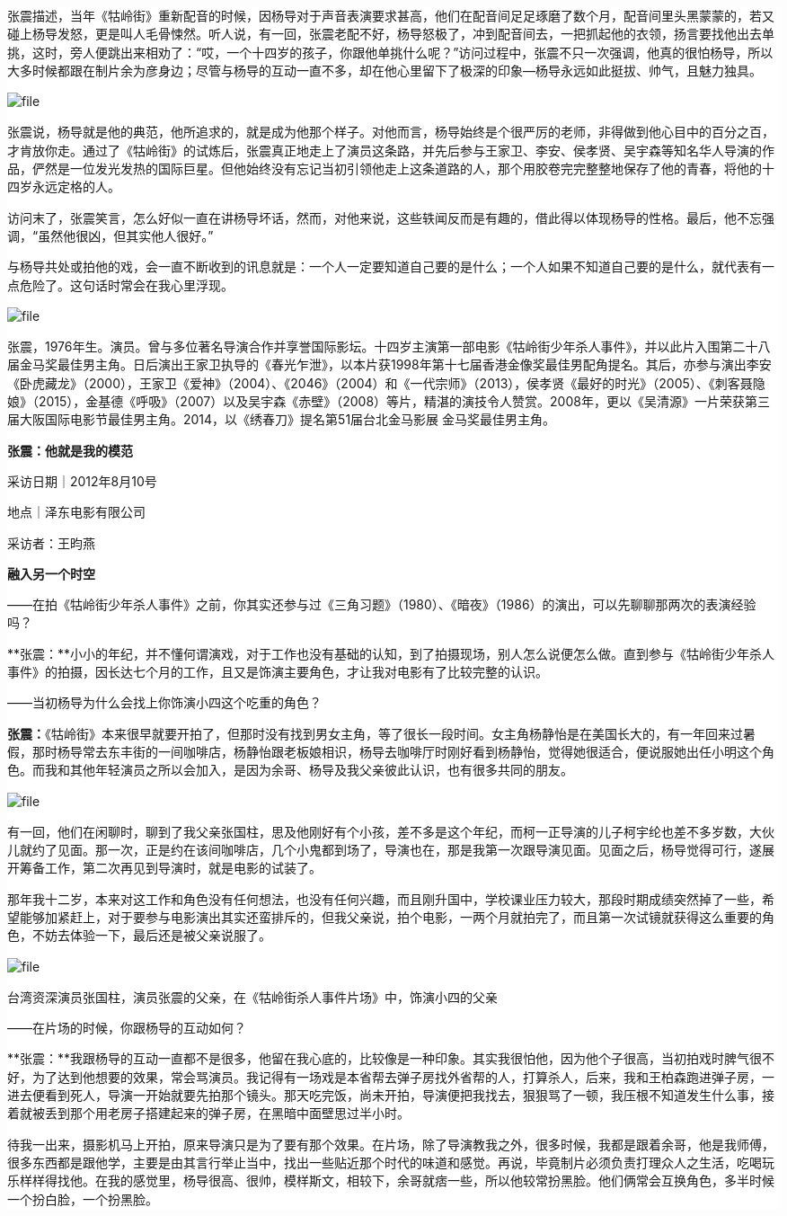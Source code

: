 张震描述，当年《牯岭街》重新配音的时候，因杨导对于声音表演要求甚高，他们在配音间足足琢磨了数个月，配音间里头黑蒙蒙的，若又碰上杨导发怒，更是叫人毛骨悚然。听人说，有一回，张震老配不好，杨导怒极了，冲到配音间去，一把抓起他的衣领，扬言要找他出去单挑，这时，旁人便跳出来相劝了：“哎，一个十四岁的孩子，你跟他单挑什么呢？”访问过程中，张震不只一次强调，他真的很怕杨导，所以大多时候都跟在制片余为彦身边；尽管与杨导的互动一直不多，却在他心里留下了极深的印象—杨导永远如此挺拔、帅气，且魅力独具。

![file](https://images.weserv.nl/?url=https%3A//chinadigitaltimes.net/chinese/files/2021/11/image-1638265487579.png)

张震说，杨导就是他的典范，他所追求的，就是成为他那个样子。对他而言，杨导始终是个很严厉的老师，非得做到他心目中的百分之百，才肯放你走。通过了《牯岭街》的试炼后，张震真正地走上了演员这条路，并先后参与王家卫、李安、侯孝贤、吴宇森等知名华人导演的作品，俨然是一位发光发热的国际巨星。但他始终没有忘记当初引领他走上这条道路的人，那个用胶卷完完整整地保存了他的青春，将他的十四岁永远定格的人。

访问末了，张震笑言，怎么好似一直在讲杨导坏话，然而，对他来说，这些轶闻反而是有趣的，借此得以体现杨导的性格。最后，他不忘强调，“虽然他很凶，但其实他人很好。”

与杨导共处或拍他的戏，会一直不断收到的讯息就是：一个人一定要知道自己要的是什么；一个人如果不知道自己要的是什么，就代表有一点危险了。这句话时常会在我心里浮现。

![file](https://images.weserv.nl/?url=https%3A//chinadigitaltimes.net/chinese/files/2021/11/image-1638265507334.png)

张震，1976年生。演员。曾与多位著名导演合作并享誉国际影坛。十四岁主演第一部电影《牯岭街少年杀人事件》，并以此片入围第二十八届金马奖最佳男主角。日后演出王家卫执导的《春光乍泄》，以本片获1998年第十七届香港金像奖最佳男配角提名。其后，亦参与演出李安《卧虎藏龙》（2000），王家卫《爱神》（2004）、《2046》（2004）和《一代宗师》（2013），侯孝贤《最好的时光》（2005）、《刺客聂隐娘》（2015），金基德《呼吸》（2007）以及吴宇森《赤壁》（2008）等片，精湛的演技令人赞赏。2008年，更以《吴清源》一片荣获第三届大阪国际电影节最佳男主角。2014，以《绣春刀》提名第51届台北金马影展 金马奖最佳男主角。

**张震：他就是我的模范**

采访日期｜2012年8月10号

地点｜泽东电影有限公司

采访者：王昀燕

**融入另一个时空**

——在拍《牯岭街少年杀人事件》之前，你其实还参与过《三角习题》（1980）、《暗夜》（1986）的演出，可以先聊聊那两次的表演经验吗？

**张震：**小小的年纪，并不懂何谓演戏，对于工作也没有基础的认知，到了拍摄现场，别人怎么说便怎么做。直到参与《牯岭街少年杀人事件》的拍摄，因长达七个月的工作，且又是饰演主要角色，才让我对电影有了比较完整的认识。

——当初杨导为什么会找上你饰演小四这个吃重的角色？

**张震：**《牯岭街》本来很早就要开拍了，但那时没有找到男女主角，等了很长一段时间。女主角杨静怡是在美国长大的，有一年回来过暑假，那时杨导常去东丰街的一间咖啡店，杨静怡跟老板娘相识，杨导去咖啡厅时刚好看到杨静怡，觉得她很适合，便说服她出任小明这个角色。而我和其他年轻演员之所以会加入，是因为余哥、杨导及我父亲彼此认识，也有很多共同的朋友。

![file](https://images.weserv.nl/?url=https%3A//chinadigitaltimes.net/chinese/files/2021/11/image-1638265522341.png)

有一回，他们在闲聊时，聊到了我父亲张国柱，思及他刚好有个小孩，差不多是这个年纪，而柯一正导演的儿子柯宇纶也差不多岁数，大伙儿就约了见面。那一次，正是约在该间咖啡店，几个小鬼都到场了，导演也在，那是我第一次跟导演见面。见面之后，杨导觉得可行，遂展开筹备工作，第二次再见到导演时，就是电影的试装了。

那年我十二岁，本来对这工作和角色没有任何想法，也没有任何兴趣，而且刚升国中，学校课业压力较大，那段时期成绩突然掉了一些，希望能够加紧赶上，对于要参与电影演出其实还蛮排斥的，但我父亲说，拍个电影，一两个月就拍完了，而且第一次试镜就获得这么重要的角色，不妨去体验一下，最后还是被父亲说服了。

![file](https://images.weserv.nl/?url=https%3A//chinadigitaltimes.net/chinese/files/2021/11/image-1638265537427.png)

台湾资深演员张国柱，演员张震的父亲，在《牯岭街杀人事件片场》中，饰演小四的父亲

——在片场的时候，你跟杨导的互动如何？

**张震：**我跟杨导的互动一直都不是很多，他留在我心底的，比较像是一种印象。其实我很怕他，因为他个子很高，当初拍戏时脾气很不好，为了达到他想要的效果，常会骂演员。我记得有一场戏是本省帮去弹子房找外省帮的人，打算杀人，后来，我和王柏森跑进弹子房，一进去便看到死人，导演一开始就要先拍那个镜头。那天吃完饭，尚未开拍，导演便把我找去，狠狠骂了一顿，我压根不知道发生什么事，接着就被丢到那个用老房子搭建起来的弹子房，在黑暗中面壁思过半小时。

待我一出来，摄影机马上开拍，原来导演只是为了要有那个效果。在片场，除了导演教我之外，很多时候，我都是跟着余哥，他是我师傅，很多东西都是跟他学，主要是由其言行举止当中，找出一些贴近那个时代的味道和感觉。再说，毕竟制片必须负责打理众人之生活，吃喝玩乐样样得找他。在我的感觉里，杨导很高、很帅，模样斯文，相较下，余哥就痞一些，所以他较常扮黑脸。他们俩常会互换角色，多半时候一个扮白脸，一个扮黑脸。
